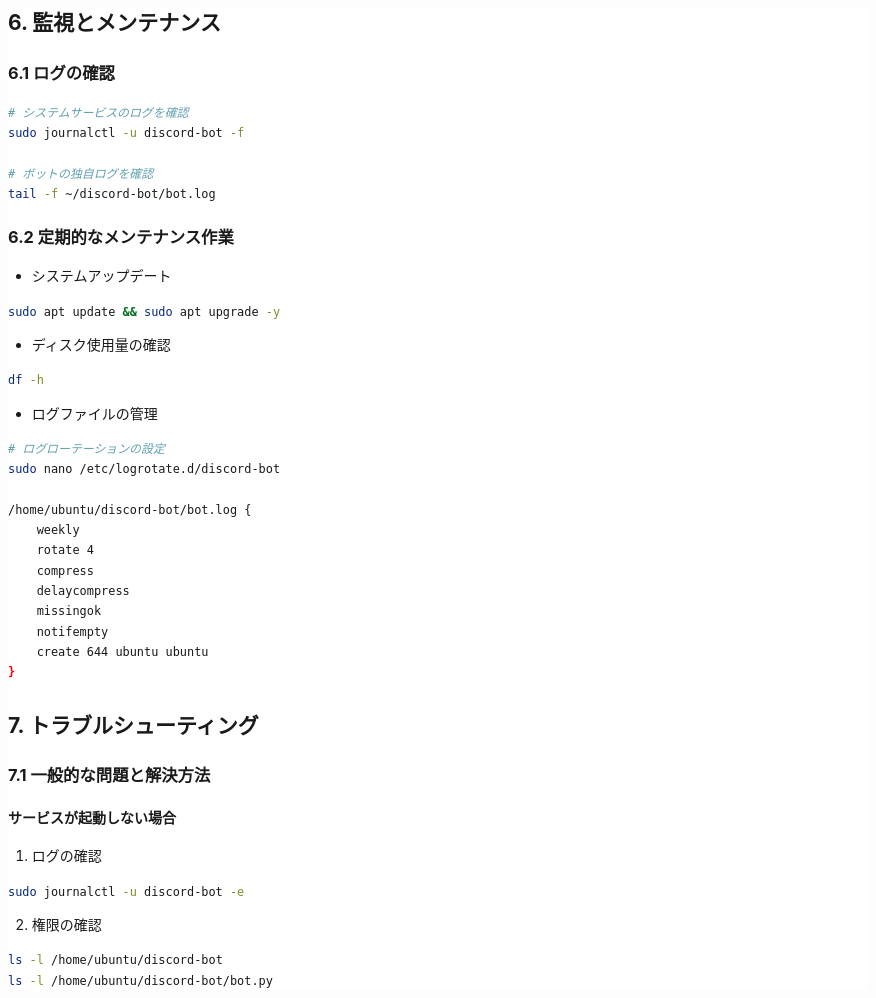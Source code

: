 ## 6. 監視とメンテナンス

### 6.1 ログの確認
```bash
# システムサービスのログを確認
sudo journalctl -u discord-bot -f

# ボットの独自ログを確認
tail -f ~/discord-bot/bot.log
```

### 6.2 定期的なメンテナンス作業
- システムアップデート
```bash
sudo apt update && sudo apt upgrade -y
```

- ディスク使用量の確認
```bash
df -h
```

- ログファイルの管理
```bash
# ログローテーションの設定
sudo nano /etc/logrotate.d/discord-bot

/home/ubuntu/discord-bot/bot.log {
    weekly
    rotate 4
    compress
    delaycompress
    missingok
    notifempty
    create 644 ubuntu ubuntu
}
```

## 7. トラブルシューティング

### 7.1 一般的な問題と解決方法

#### サービスが起動しない場合
1. ログの確認
```bash
sudo journalctl -u discord-bot -e
```

2. 権限の確認
```bash
ls -l /home/ubuntu/discord-bot
ls -l /home/ubuntu/discord-bot/bot.py
```
